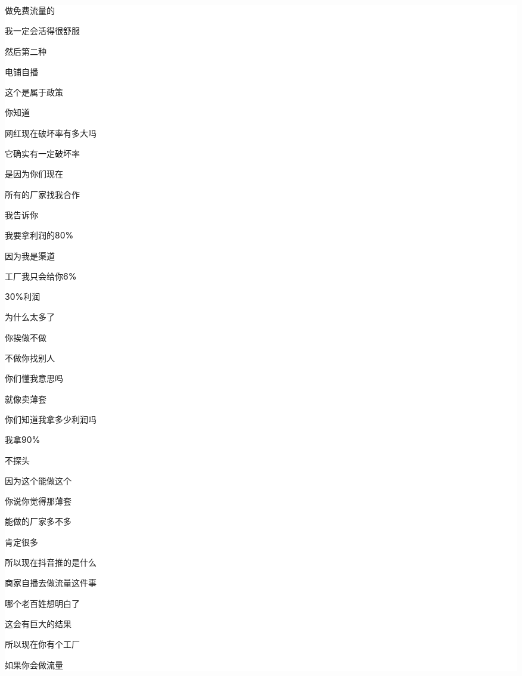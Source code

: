 做免费流量的

我一定会活得很舒服

然后第二种

电铺自播

这个是属于政策

你知道

网红现在破坏率有多大吗

它确实有一定破坏率

是因为你们现在

所有的厂家找我合作

我告诉你

我要拿利润的80%

因为我是渠道

工厂我只会给你6%

30%利润

为什么太多了

你挨做不做

不做你找别人

你们懂我意思吗

就像卖薄套

你们知道我拿多少利润吗

我拿90%

不探头

因为这个能做这个

你说你觉得那薄套

能做的厂家多不多

肯定很多

所以现在抖音推的是什么

商家自播去做流量这件事

哪个老百姓想明白了

这会有巨大的结果

所以现在你有个工厂

如果你会做流量

